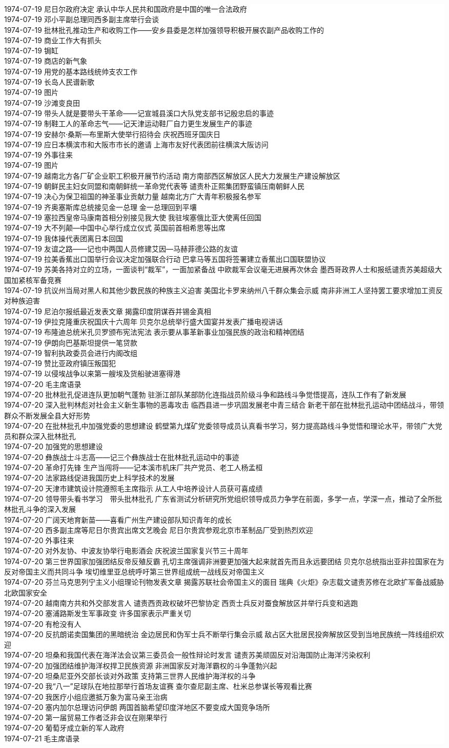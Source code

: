 1974-07-19 尼日尔政府决定  承认中华人民共和国政府是中国的唯一合法政府  
1974-07-19 邓小平副总理同西多副主席举行会谈  
1974-07-19 批林批孔推动生产和收购工作——安乡县委是怎样加强领导积极开展农副产品收购工作的  
1974-07-19 商业工作大有抓头  
1974-07-19 锔缸  
1974-07-19 商店的新气象  
1974-07-19 用党的基本路线统帅支农工作  
1974-07-19 长岛人民谱新歌  
1974-07-19 图片  
1974-07-19 沙滩变良田  
1974-07-19 带头人就是要带头干革命——记宣城县溪口大队党支部书记殷忠启的事迹  
1974-07-19 制鞋工人的革命志气——记天津运动鞋厂自力更生发展生产的事迹  
1974-07-19 安赫尔·桑斯—布里斯大使举行招待会  庆祝西班牙国庆日  
1974-07-19 应日本横滨市和大阪市市长的邀请  上海市友好代表团前往横滨大阪访问  
1974-07-19 外事往来  
1974-07-19 图片  
1974-07-19 越南北方各厂矿企业职工积极开展节约活动  南方南部西区解放区人民大力发展生产建设解放区  
1974-07-19 朝鲜民主妇女同盟和南朝鲜统一革命党代表等  谴责朴正熙集团野蛮镇压南朝鲜人民  
1974-07-19 决心为保卫祖国的神圣事业贡献力量  越南北方广大青年积极报名参军  
1974-07-19 齐奥塞斯库总统接见金一总理  金一总理回到平壤  
1974-07-19 塞拉西皇帝马康南首相分别接见我大使  我驻埃塞俄比亚大使离任回国  
1974-07-19 大不列颠—中国中心举行成立仪式  英国前首相希思等出席  
1974-07-19 我体操代表团离日本回国  
1974-07-19 友谊之路——记也中两国人员修建艾因—马赫菲德公路的友谊  
1974-07-19 拉美香蕉出口国举行会议决定加强联合行动  巴拿马等五国将签署建立香蕉出口国联盟协议  
1974-07-19 苏美各持对立的立场，一面谈判“裁军”，一面加紧备战  中欧裁军会议毫无进展再次休会  墨西哥政界人士和报纸谴责苏美超级大国加紧核军备竞赛  
1974-07-19 抗议州当局对黑人和其他少数民族的种族主义迫害  美国北卡罗来纳州八千群众集会示威  南非非洲工人坚持罢工要求增加工资反对种族迫害  
1974-07-19 尼泊尔报纸最近发表文章  揭露印度阴谋吞并锡金真相  
1974-07-19 伊拉克隆重庆祝国庆十六周年  贝克尔总统举行盛大国宴并发表广播电视讲话  
1974-07-19 布隆迪总统米孔贝罗颁布宪法宪法  表示要从事革新事业加强民族的政治和精神团结  
1974-07-19 伊朗向巴基斯坦提供一笔贷款  
1974-07-19 智利执政委员会进行内阁改组  
1974-07-19 赞比亚政府镇压叛国犯  
1974-07-19 以侵埃战争以来第一艘埃及货船驶进塞得港  
1974-07-20 毛主席语录  
1974-07-20 批林批孔促进连队更加朝气蓬勃  驻浙江部队某部防化连指战员阶级斗争和路线斗争觉悟提高，连队工作有了新发展  
1974-07-20 深入批判林彪对社会主义新生事物的恶毒攻击  临西县进一步巩固发展老中青三结合  新老干部在批林批孔运动中团结战斗，带领群众不断发展全县大好形势  
1974-07-20 在批林批孔中加强党委的思想建设  鹤壁第九煤矿党委领导成员认真看书学习，努力提高路线斗争觉悟和理论水平，带领广大党员和群众深入批林批孔  
1974-07-20 加强党的思想建设  
1974-07-20 彝族战士斗志高——记三个彝族战士在批林批孔运动中的事迹  
1974-07-20 革命打先锋  生产当闯将——记本溪市机床厂共产党员、老工人杨孟桓  
1974-07-20 法家路线促进我国历史上科学技术的发展  
1974-07-20 天津市建筑设计院遵照毛主席指示  从工人中培养设计人员获可喜成绩  
1974-07-20 领导带头看书学习　带头批林批孔  广东省测试分析研究所党组织领导成员力争学在前面，多学一点，学深一点，推动了全所批林批孔斗争的深入发展  
1974-07-20 广阔天地育新苗——喜看广州生产建设部队知识青年的成长  
1974-07-20 西多副主席等尼日尔贵宾出席文艺晚会  尼日尔贵宾参观北京市革制品厂受到热烈欢迎  
1974-07-20 外事往来  
1974-07-20 对外友协、中波友协举行电影酒会  庆祝波兰国家复兴节三十周年  
1974-07-20 第三世界国家加强团结反帝反殖反霸  孔切主席强调非洲要更加强大起来就首先而且永远要团结  贝克尔总统指出亚非拉国家在为反对帝国主义而共同斗争  埃切维里亚总统呼吁第三世界组成统一战线反对帝国主义  
1974-07-20 芬兰马克思列宁主义小组理论刊物发表文章  揭露苏联社会帝国主义的面目  瑞典《火炬》杂志载文谴责苏修在北欧扩军备战威胁北欧国家安全  
1974-07-20 越南南方共和外交部发言人  谴责西贡政权破坏巴黎协定  西贡士兵反对蚕食解放区并举行兵变和逃跑  
1974-07-20 塞浦路斯发生军事政变  许多国家表示严重关切  
1974-07-20 有枪没有人  
1974-07-20 反抗朗诺卖国集团的黑暗统治  金边居民和伪军士兵不断举行集会示威  敌占区大批居民投奔解放区受到当地民族统一阵线组织欢迎  
1974-07-20 坦桑和我国代表在海洋法会议第三委员会一般性辩论时发言  谴责苏美顽固反对沿海国防止海洋污染权利  
1974-07-20 加强团结维护海洋权捍卫民族资源  非洲国家反对海洋霸权的斗争蓬勃兴起  
1974-07-20 坦桑尼亚外交部长谈对外政策  支持第三世界人民维护海洋权的斗争  
1974-07-20 我“八一”足球队在地拉那举行首场友谊赛  查尔查尼副主席、杜米总参谋长等观看比赛  
1974-07-20 我医疗小组应邀抵万象为富马亲王治病  
1974-07-20 塞内加尔总理访问伊朗  两国首脑希望印度洋地区不要变成大国竞争场所  
1974-07-20 第一届贸易工作者泛非会议在刚果举行  
1974-07-20 葡萄牙成立新的军人政府  
1974-07-21 毛主席语录  
